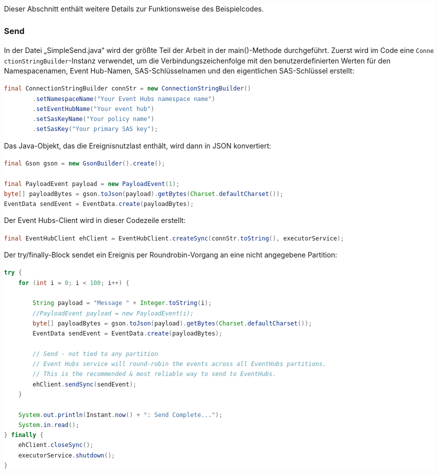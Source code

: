 Dieser Abschnitt enthält weitere Details zur Funktionsweise des Beispielcodes.

### <a name="send"></a>Send

In der Datei „SimpleSend.java“ wird der größte Teil der Arbeit in der main()-Methode durchgeführt. Zuerst wird im Code eine `ConnectionStringBuilder`-Instanz verwendet, um die Verbindungszeichenfolge mit den benutzerdefinierten Werten für den Namespacenamen, Event Hub-Namen, SAS-Schlüsselnamen und den eigentlichen SAS-Schlüssel erstellt:

```java
final ConnectionStringBuilder connStr = new ConnectionStringBuilder()
        .setNamespaceName("Your Event Hubs namespace name")
        .setEventHubName("Your event hub")
        .setSasKeyName("Your policy name")
        .setSasKey("Your primary SAS key");
```

Das Java-Objekt, das die Ereignisnutzlast enthält, wird dann in JSON konvertiert:

```java
final Gson gson = new GsonBuilder().create();

final PayloadEvent payload = new PayloadEvent(1);
byte[] payloadBytes = gson.toJson(payload).getBytes(Charset.defaultCharset());
EventData sendEvent = EventData.create(payloadBytes);  
```

Der Event Hubs-Client wird in dieser Codezeile erstellt:

```java
final EventHubClient ehClient = EventHubClient.createSync(connStr.toString(), executorService);
```

Der try/finally-Block sendet ein Ereignis per Roundrobin-Vorgang an eine nicht angegebene Partition:

```java
try {
    for (int i = 0; i < 100; i++) {

        String payload = "Message " + Integer.toString(i);
        //PayloadEvent payload = new PayloadEvent(i);
        byte[] payloadBytes = gson.toJson(payload).getBytes(Charset.defaultCharset());
        EventData sendEvent = EventData.create(payloadBytes);

        // Send - not tied to any partition
        // Event Hubs service will round-robin the events across all EventHubs partitions.
        // This is the recommended & most reliable way to send to EventHubs.
        ehClient.sendSync(sendEvent);
    }

    System.out.println(Instant.now() + ": Send Complete...");
    System.in.read();
} finally {
    ehClient.closeSync();
    executorService.shutdown();
}
```
